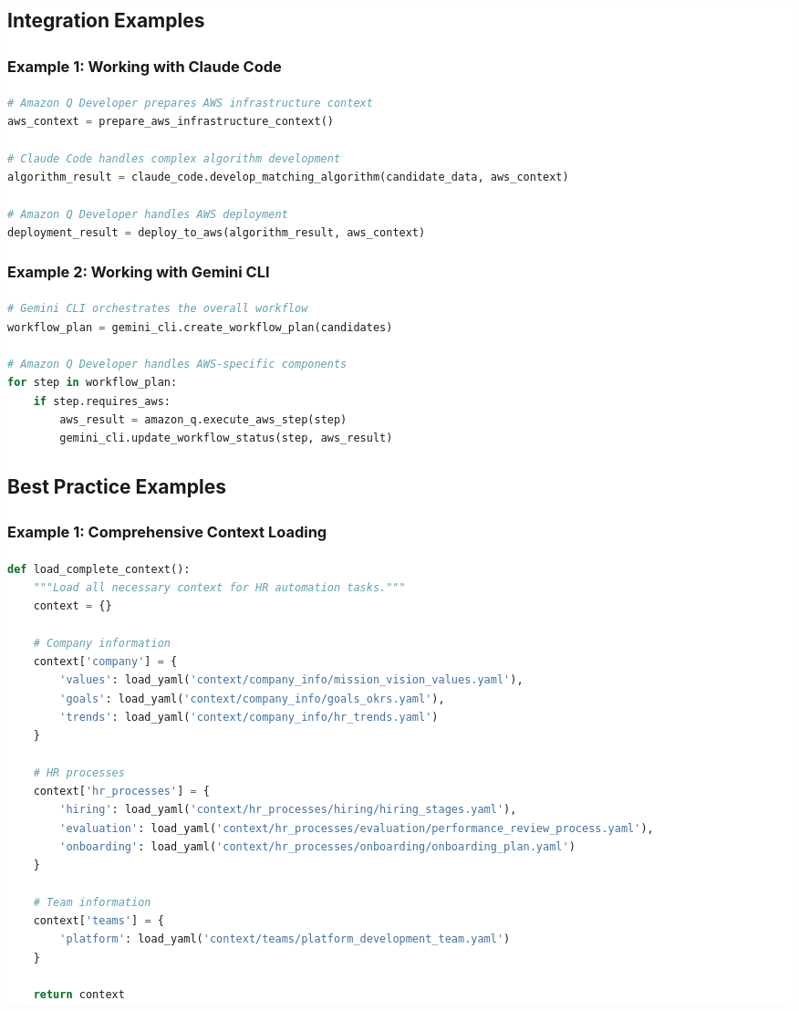 ## Integration Examples

### Example 1: Working with Claude Code
```python
# Amazon Q Developer prepares AWS infrastructure context
aws_context = prepare_aws_infrastructure_context()

# Claude Code handles complex algorithm development
algorithm_result = claude_code.develop_matching_algorithm(candidate_data, aws_context)

# Amazon Q Developer handles AWS deployment
deployment_result = deploy_to_aws(algorithm_result, aws_context)
```

### Example 2: Working with Gemini CLI
```python
# Gemini CLI orchestrates the overall workflow
workflow_plan = gemini_cli.create_workflow_plan(candidates)

# Amazon Q Developer handles AWS-specific components
for step in workflow_plan:
    if step.requires_aws:
        aws_result = amazon_q.execute_aws_step(step)
        gemini_cli.update_workflow_status(step, aws_result)
```

## Best Practice Examples

### Example 1: Comprehensive Context Loading
```python
def load_complete_context():
    """Load all necessary context for HR automation tasks."""
    context = {}
    
    # Company information
    context['company'] = {
        'values': load_yaml('context/company_info/mission_vision_values.yaml'),
        'goals': load_yaml('context/company_info/goals_okrs.yaml'),
        'trends': load_yaml('context/company_info/hr_trends.yaml')
    }
    
    # HR processes
    context['hr_processes'] = {
        'hiring': load_yaml('context/hr_processes/hiring/hiring_stages.yaml'),
        'evaluation': load_yaml('context/hr_processes/evaluation/performance_review_process.yaml'),
        'onboarding': load_yaml('context/hr_processes/onboarding/onboarding_plan.yaml')
    }
    
    # Team information
    context['teams'] = {
        'platform': load_yaml('context/teams/platform_development_team.yaml')
    }
    
    return context
```
